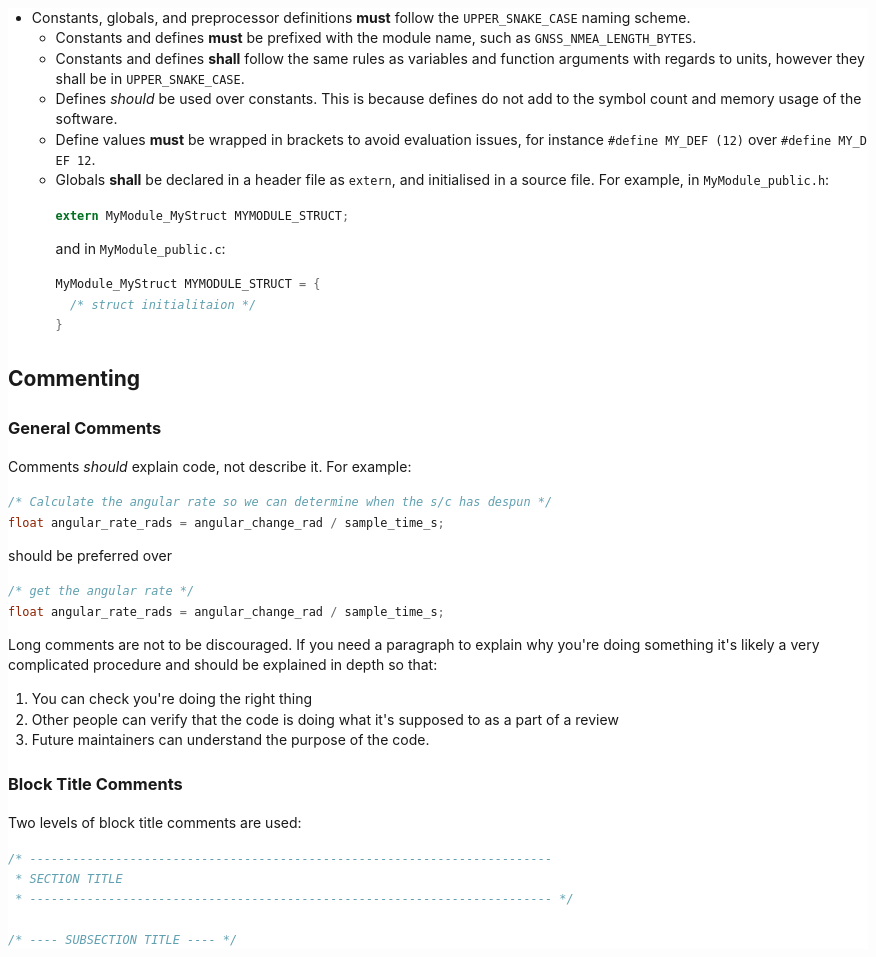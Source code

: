  - Constants, globals, and preprocessor definitions __must__ follow the
   `UPPER_SNAKE_CASE` naming scheme.
    - Constants and defines __must__ be prefixed with the module name, such as
      `GNSS_NMEA_LENGTH_BYTES`.
    - Constants and defines __shall__ follow the same rules as variables and 
      function arguments with regards to units, however they shall be in
      `UPPER_SNAKE_CASE`.
    - Defines _should_ be used over constants. This is because defines do not
      add to the symbol count and memory usage of the software.
    - Define values __must__ be wrapped in brackets to avoid evaluation issues,
      for instance `#define MY_DEF (12)` over `#define MY_DEF 12`.
    - Globals __shall__ be declared in a header file as `extern`, and
      initialised in a source file. For example, in `MyModule_public.h`:
      ```c
      extern MyModule_MyStruct MYMODULE_STRUCT;
      ```
      and in `MyModule_public.c`:
      ```c
      MyModule_MyStruct MYMODULE_STRUCT = {
        /* struct initialitaion */
      }
      ```

## Commenting

### General Comments

Comments _should_ explain code, not describe it. For example:

```c
/* Calculate the angular rate so we can determine when the s/c has despun */
float angular_rate_rads = angular_change_rad / sample_time_s;
```

should be preferred over

```c
/* get the angular rate */
float angular_rate_rads = angular_change_rad / sample_time_s;
```
Long comments are not to be discouraged. If you need a paragraph to explain why 
you're doing something it's likely a very complicated procedure and should be
explained in depth so that:

1. You can check you're doing the right thing
2. Other people can verify that the code is doing what it's supposed to as a 
   part of a review
3. Future maintainers can understand the purpose of the code.

### Block Title Comments

Two levels of block title comments are used:

```c
/* -------------------------------------------------------------------------
 * SECTION TITLE
 * ------------------------------------------------------------------------- */

/* ---- SUBSECTION TITLE ---- */
```
